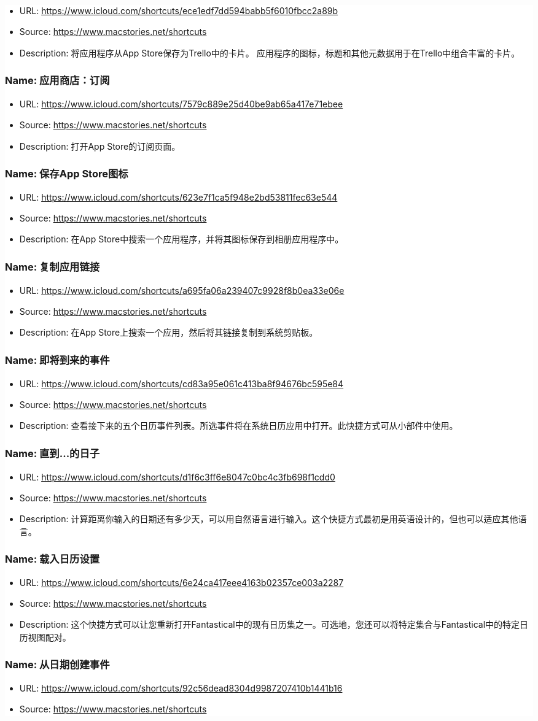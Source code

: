 - URL: https://www.icloud.com/shortcuts/ece1edf7dd594babb5f6010fbcc2a89b

- Source: https://www.macstories.net/shortcuts

- Description: 将应用程序从App Store保存为Trello中的卡片。 应用程序的图标，标题和其他元数据用于在Trello中组合丰富的卡片。

### Name: 应用商店：订阅

- URL: https://www.icloud.com/shortcuts/7579c889e25d40be9ab65a417e71ebee

- Source: https://www.macstories.net/shortcuts

- Description: 打开App Store的订阅页面。

### Name: 保存App Store图标

- URL: https://www.icloud.com/shortcuts/623e7f1ca5f948e2bd53811fec63e544

- Source: https://www.macstories.net/shortcuts

- Description: 在App Store中搜索一个应用程序，并将其图标保存到相册应用程序中。

### Name: 复制应用链接

- URL: https://www.icloud.com/shortcuts/a695fa06a239407c9928f8b0ea33e06e

- Source: https://www.macstories.net/shortcuts

- Description: 在App Store上搜索一个应用，然后将其链接复制到系统剪贴板。

### Name: 即将到来的事件

- URL: https://www.icloud.com/shortcuts/cd83a95e061c413ba8f94676bc595e84

- Source: https://www.macstories.net/shortcuts

- Description: 查看接下来的五个日历事件列表。所选事件将在系统日历应用中打开。此快捷方式可从小部件中使用。

### Name: 直到...的日子

- URL: https://www.icloud.com/shortcuts/d1f6c3ff6e8047c0bc4c3fb698f1cdd0

- Source: https://www.macstories.net/shortcuts

- Description: 计算距离你输入的日期还有多少天，可以用自然语言进行输入。这个快捷方式最初是用英语设计的，但也可以适应其他语言。

### Name: 载入日历设置

- URL: https://www.icloud.com/shortcuts/6e24ca417eee4163b02357ce003a2287

- Source: https://www.macstories.net/shortcuts

- Description: 这个快捷方式可以让您重新打开Fantastical中的现有日历集之一。可选地，您还可以将特定集合与Fantastical中的特定日历视图配对。

### Name: 从日期创建事件

- URL: https://www.icloud.com/shortcuts/92c56dead8304d9987207410b1441b16

- Source: https://www.macstories.net/shortcuts
